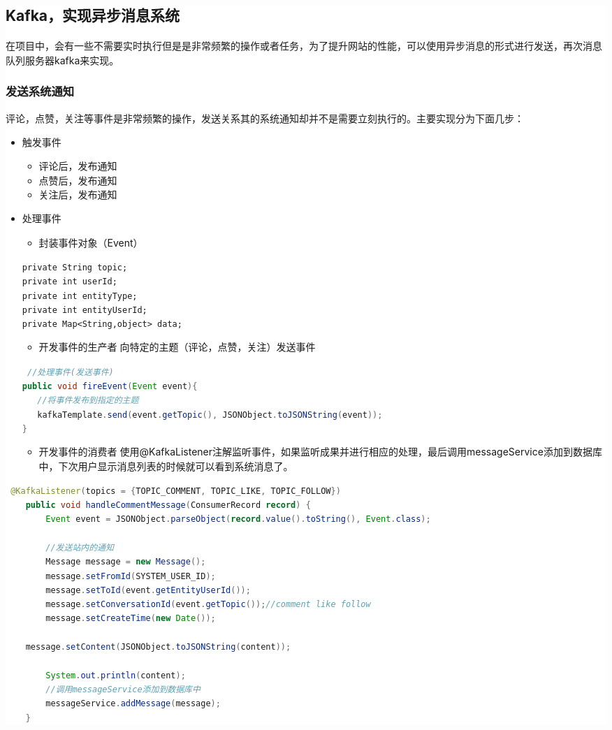 ## Kafka，实现异步消息系统

在项目中，会有一些不需要实时执行但是是非常频繁的操作或者任务，为了提升网站的性能，可以使用异步消息的形式进行发送，再次消息队列服务器kafka来实现。

### 发送系统通知

评论，点赞，关注等事件是非常频繁的操作，发送关系其的系统通知却并不是需要立刻执行的。主要实现分为下面几步：

- 触发事件
    - 评论后，发布通知
    - 点赞后，发布通知
    - 关注后，发布通知

- 处理事件
    - 封装事件对象（Event）

    ```
    private String topic;
    private int userId;
    private int entityType;
    private int entityUserId;
    private Map<String,object> data;
    ```
    - 开发事件的生产者 向特定的主题（评论，点赞，关注）发送事件

     ```java
      //处理事件(发送事件)
    public void fireEvent(Event event){
        //将事件发布到指定的主题
        kafkaTemplate.send(event.getTopic(), JSONObject.toJSONString(event));
    }  
     ```

    - 开发事件的消费者 使用@KafkaListener注解监听事件，如果监听成果并进行相应的处理，最后调用messageService添加到数据库中，下次用户显示消息列表的时候就可以看到系统消息了。

```java
 @KafkaListener(topics = {TOPIC_COMMENT, TOPIC_LIKE, TOPIC_FOLLOW})
    public void handleCommentMessage(ConsumerRecord record) {
        Event event = JSONObject.parseObject(record.value().toString(), Event.class);
       
        //发送站内的通知
        Message message = new Message();
        message.setFromId(SYSTEM_USER_ID);
        message.setToId(event.getEntityUserId());
        message.setConversationId(event.getTopic());//comment like follow
        message.setCreateTime(new Date());
              
    message.setContent(JSONObject.toJSONString(content));

        System.out.println(content);
        //调用messageService添加到数据库中
        messageService.addMessage(message);
    }
```
